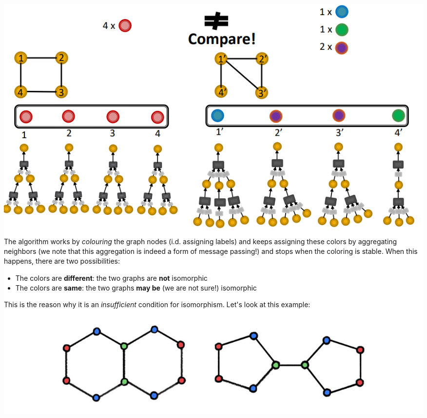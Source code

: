 <img src=".gitbook/../../../.gitbook/2022-spring-assets/FedericoBerto/wl_test.png" width = 100% alt="Image" align=center />

The algorithm works by _colouring_ the graph nodes (i.d. assigning labels) and keeps assigning these colors by aggregating neighbors (we note that this aggregation is indeed a form of message passing!) and stops when the coloring is stable. When this happens, there are two possibilities:

- The colors are **different**: the two graphs are **not** isomorphic
- The colors are **same**: the two graphs **may be** (we are not sure!) isomorphic

This is the reason why it is an _insufficient_ condition for isomorphism. Let's look at this example:

<p align="center">
  <img src=".gitbook/../../../.gitbook/2022-spring-assets/FedericoBerto/isomorphic_graphs.png" " width = 80% alt="Image">
</p>

